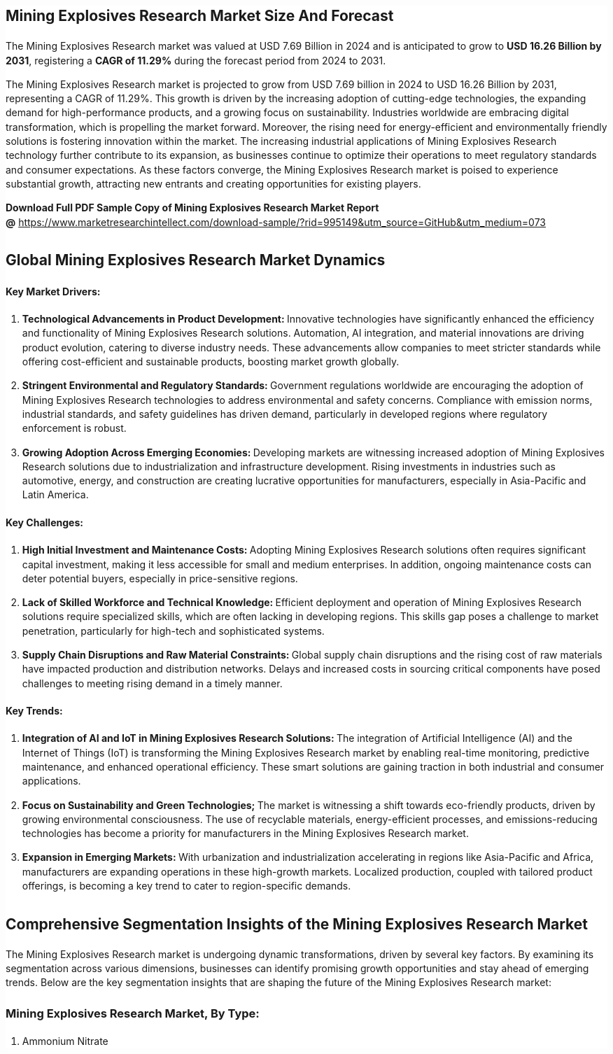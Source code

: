 <h2>Mining Explosives Research Market Size And Forecast</h2><p>The Mining Explosives Research market was valued at USD 7.69 Billion in 2024 and is anticipated to grow to <strong>USD 16.26 Billion by 2031</strong>, registering a <strong>CAGR of 11.29%</strong> during the forecast period from 2024 to 2031.</p><p>The Mining Explosives Research market is projected to grow from USD 7.69 billion in 2024 to USD 16.26 Billion by 2031, representing a CAGR of 11.29%. This growth is driven by the increasing adoption of cutting-edge technologies, the expanding demand for high-performance products, and a growing focus on sustainability. Industries worldwide are embracing digital transformation, which is propelling the market forward. Moreover, the rising need for energy-efficient and environmentally friendly solutions is fostering innovation within the market. The increasing industrial applications of Mining Explosives Research technology further contribute to its expansion, as businesses continue to optimize their operations to meet regulatory standards and consumer expectations. As these factors converge, the Mining Explosives Research market is poised to experience substantial growth, attracting new entrants and creating opportunities for existing players.</p><p><strong>Download Full PDF Sample Copy of Mining Explosives Research Market Report @</strong>&nbsp;<a href="https://www.marketresearchintellect.com/download-sample/?rid=995149&amp;utm_source=GitHub&amp;utm_medium=073">https://www.marketresearchintellect.com/download-sample/?rid=995149&amp;utm_source=GitHub&amp;utm_medium=073</a></p><h2>Global Mining Explosives Research Market Dynamics</h2><h4><strong>Key Market Drivers:</strong></h4><ol><li><p><strong>Technological Advancements in Product Development:&nbsp;</strong>Innovative technologies have significantly enhanced the efficiency and functionality of Mining Explosives Research solutions. Automation, AI integration, and material innovations are driving product evolution, catering to diverse industry needs. These advancements allow companies to meet stricter standards while offering cost-efficient and sustainable products, boosting market growth globally.</p></li><li><p><strong>Stringent Environmental and Regulatory Standards:&nbsp;</strong>Government regulations worldwide are encouraging the adoption of Mining Explosives Research technologies to address environmental and safety concerns. Compliance with emission norms, industrial standards, and safety guidelines has driven demand, particularly in developed regions where regulatory enforcement is robust.</p></li><li><p><strong>Growing Adoption Across Emerging Economies:&nbsp;</strong>Developing markets are witnessing increased adoption of Mining Explosives Research solutions due to industrialization and infrastructure development. Rising investments in industries such as automotive, energy, and construction are creating lucrative opportunities for manufacturers, especially in Asia-Pacific and Latin America.</p></li></ol><h4><strong>Key Challenges:</strong></h4><ol><li><p><strong>High Initial Investment and Maintenance Costs:&nbsp;</strong>Adopting Mining Explosives Research solutions often requires significant capital investment, making it less accessible for small and medium enterprises. In addition, ongoing maintenance costs can deter potential buyers, especially in price-sensitive regions.</p></li><li><p><strong>Lack of Skilled Workforce and Technical Knowledge:&nbsp;</strong>Efficient deployment and operation of Mining Explosives Research solutions require specialized skills, which are often lacking in developing regions. This skills gap poses a challenge to market penetration, particularly for high-tech and sophisticated systems.</p></li><li><p><strong>Supply Chain Disruptions and Raw Material Constraints:&nbsp;</strong>Global supply chain disruptions and the rising cost of raw materials have impacted production and distribution networks. Delays and increased costs in sourcing critical components have posed challenges to meeting rising demand in a timely manner.</p></li></ol><h4><strong>Key Trends:</strong></h4><ol><li><p><strong>Integration of AI and IoT in Mining Explosives Research Solutions:&nbsp;</strong>The integration of Artificial Intelligence (AI) and the Internet of Things (IoT) is transforming the Mining Explosives Research market by enabling real-time monitoring, predictive maintenance, and enhanced operational efficiency. These smart solutions are gaining traction in both industrial and consumer applications.</p></li><li><p><strong>Focus on Sustainability and Green Technologies;&nbsp;</strong>The market is witnessing a shift towards eco-friendly products, driven by growing environmental consciousness. The use of recyclable materials, energy-efficient processes, and emissions-reducing technologies has become a priority for manufacturers in the Mining Explosives Research market.</p></li><li><p><strong>Expansion in Emerging Markets:&nbsp;</strong>With urbanization and industrialization accelerating in regions like Asia-Pacific and Africa, manufacturers are expanding operations in these high-growth markets. Localized production, coupled with tailored product offerings, is becoming a key trend to cater to region-specific demands.</p></li></ol><div class="article-main__content" data-test-id="publishing-text-block"><h2>Comprehensive Segmentation Insights of the Mining Explosives Research Market</h2><p>The Mining Explosives Research market is undergoing dynamic transformations, driven by several key factors. By examining its segmentation across various dimensions, businesses can identify promising growth opportunities and stay ahead of emerging trends. Below are the key segmentation insights that are shaping the future of the Mining Explosives Research market:</p><h3><strong>Mining Explosives Research Market, By Type:<br /></strong></h3><ol><li>Ammonium Nitrate